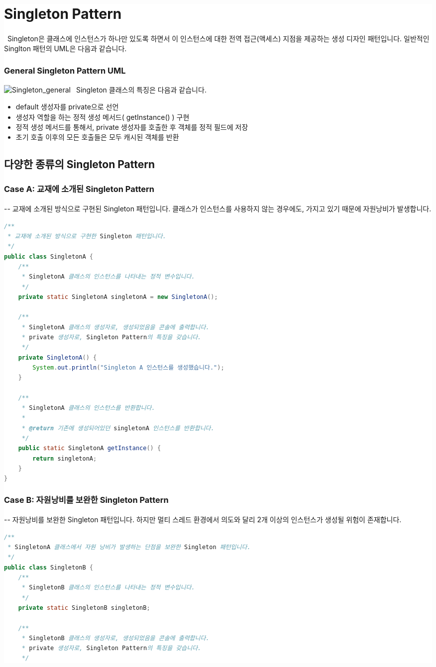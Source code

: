 # Singleton Pattern

&ensp;Singleton은 클래스에 인스턴스가 하나만 있도록 하면서 이 인스턴스에 대한 전역 접근(액세스) 지점을 제공하는 생성 디자인 패턴입니다.
일반적인 Singlton 패턴의 UML은 다음과 같습니다.
### General Singleton Pattern UML

![Singleton_general](https://github.com/kimdabeans/PDA-JavaPattern/assets/45055301/81a25f42-3847-4e78-b4f1-49c85f8cb6d2)
&ensp;Singleton 클래스의 특징은 다음과 같습니다.
- default 생성자를 private으로 선언
- 생성자 역할을 하는 정적 생성 메서드( getInstance() ) 구현
- 정적 생성 메서드를 통해서, private 생성자를 호출한 후 객체를 정적 필드에 저장
- 초기 호출 이후의 모든 호출들은 모두 캐시된 객체를 반환


## 다양한 종류의 Singleton Pattern
### Case A: 교재에 소개된 Singleton Pattern
-- 교재에 소개된 방식으로 구현된 Singleton 패턴입니다. 클래스가 인스턴스를 사용하지 않는 경우에도, 가지고 있기 때문에 자원낭비가 발생합니다.
```java
/**
 * 교재에 소개된 방식으로 구현한 Singleton 패턴입니다.
 */
public class SingletonA {
	/**
	 * SingletonA 클래스의 인스턴스를 나타내는 정적 변수입니다.
	 */
	private static SingletonA singletonA = new SingletonA();
	
	/**
	 * SingletonA 클래스의 생성자로, 생성되었음을 콘솔에 출력합니다.
	 * private 생성자로, Singleton Pattern의 특징을 갖습니다.
	 */
	private SingletonA() {
		System.out.println("Singleton A 인스턴스를 생성했습니다.");
	}
	
	/**
	 * SingletonA 클래스의 인스턴스를 반환합니다.
	 * 
	 * @return 기존에 생성되어있던 singletonA 인스턴스를 반환합니다.
	 */
	public static SingletonA getInstance() {
		return singletonA;
	}
}
```
### Case B: 자원낭비를 보완한 Singleton Pattern
-- 자원낭비를 보완한 Singleton 패턴입니다. 하지만 멀티 스레드 환경에서 의도와 달리 2개 이상의 인스턴스가 생성될 위험이 존재합니다.
```java
/**
 * SingletonA 클래스에서 자원 낭비가 발생하는 단점을 보완한 Singleton 패턴입니다.
 */
public class SingletonB {
	/**
	 * SingletonB 클래스의 인스턴스를 나타내는 정적 변수입니다.
	 */
	private static SingletonB singletonB;
	
	/**
	 * SingletonB 클래스의 생성자로, 생성되었음을 콘솔에 출력합니다.
	 * private 생성자로, Singleton Pattern의 특징을 갖습니다.
	 */
```